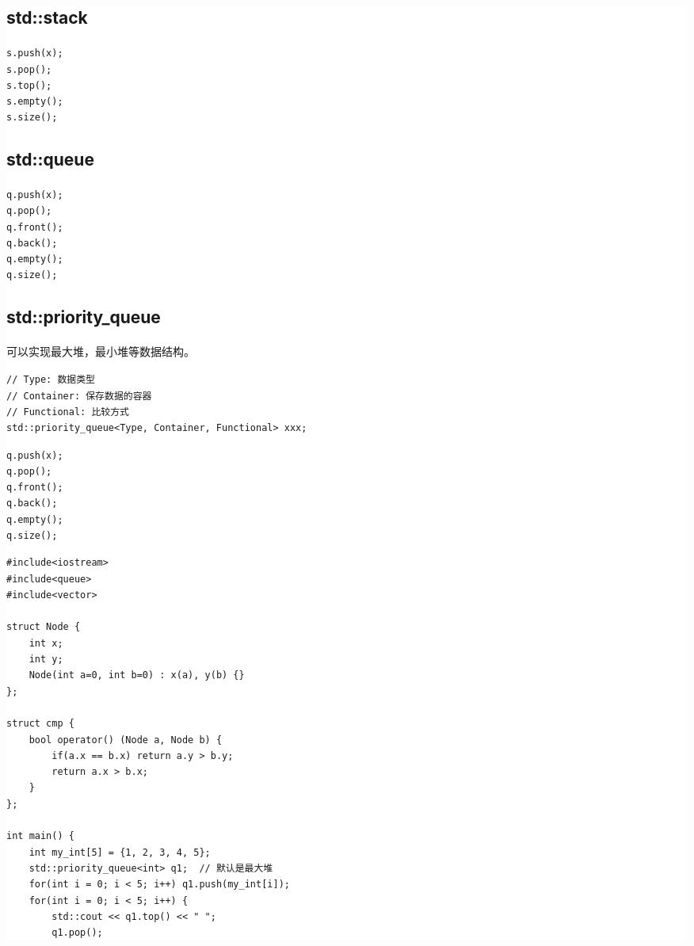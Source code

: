 ## std::stack

```
s.push(x);
s.pop();
s.top();
s.empty();
s.size();
```

## std::queue

```
q.push(x);
q.pop();
q.front();
q.back();
q.empty();
q.size();
```

## std::priority_queue

可以实现最大堆，最小堆等数据结构。

```
// Type: 数据类型
// Container: 保存数据的容器
// Functional: 比较方式
std::priority_queue<Type, Container, Functional> xxx;
```

```
q.push(x);
q.pop();
q.front();
q.back();
q.empty();
q.size();
```

```
#include<iostream>
#include<queue>
#include<vector>

struct Node {
    int x;
    int y;
    Node(int a=0, int b=0) : x(a), y(b) {}
};

struct cmp {
    bool operator() (Node a, Node b) {
        if(a.x == b.x) return a.y > b.y;
        return a.x > b.x;
    }
};

int main() {
    int my_int[5] = {1, 2, 3, 4, 5};
    std::priority_queue<int> q1;  // 默认是最大堆
    for(int i = 0; i < 5; i++) q1.push(my_int[i]);
    for(int i = 0; i < 5; i++) {
        std::cout << q1.top() << " ";
        q1.pop();
```